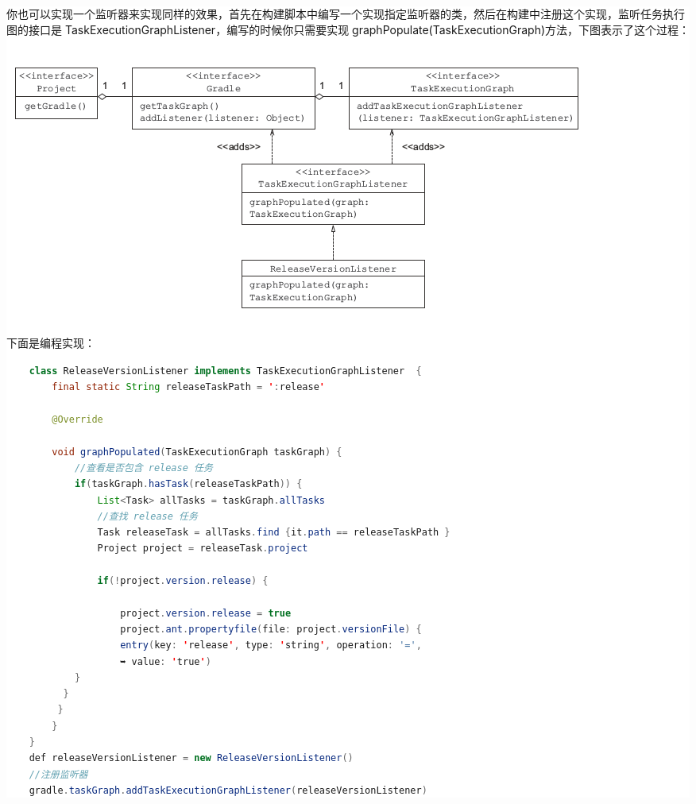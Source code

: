 你也可以实现一个监听器来实现同样的效果，首先在构建脚本中编写一个实现指定监听器的类，然后在构建中注册这个实现，监听任务执行图的接口是 TaskExecutionGraphListener，编写的时候你只需要实现 graphPopulate(TaskExecutionGraph)方法，下图表示了这个过程：

![](img/dag30.png)

下面是编程实现：

```java
    class ReleaseVersionListener implements TaskExecutionGraphListener  {
        final static String releaseTaskPath = ':release'

        @Override

        void graphPopulated(TaskExecutionGraph taskGraph) {
            //查看是否包含 release 任务
            if(taskGraph.hasTask(releaseTaskPath)) {
                List<Task> allTasks = taskGraph.allTasks
                //查找 release 任务
                Task releaseTask = allTasks.find {it.path == releaseTaskPath }
                Project project = releaseTask.project

                if(!project.version.release) {

                    project.version.release = true
                    project.ant.propertyfile(file: project.versionFile) {
                    entry(key: 'release', type: 'string', operation: '=',
                    ➥ value: 'true')
            }
          }
         }
        }
    }
    def releaseVersionListener = new ReleaseVersionListener()
    //注册监听器
    gradle.taskGraph.addTaskExecutionGraphListener(releaseVersionListener)
```